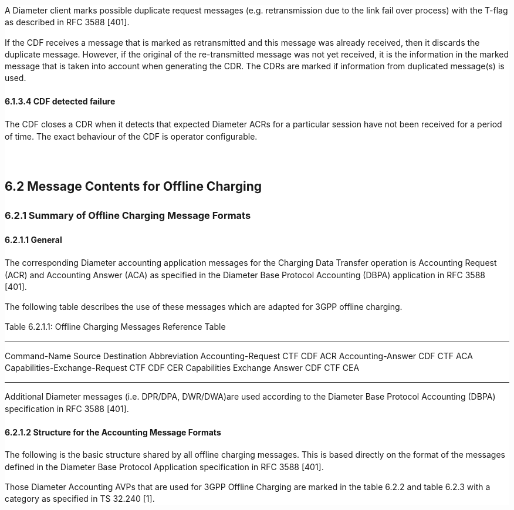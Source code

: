 A Diameter client marks possible duplicate request messages (e.g.
retransmission due to the link fail over process) with the T-flag as
described in RFC 3588 \[401\].

If the CDF receives a message that is marked as retransmitted and this
message was already received, then it discards the duplicate message.
However, if the original of the re-transmitted message was not yet
received, it is the information in the marked message that is taken into
account when generating the CDR. The CDRs are marked if information from
duplicated message(s) is used.

#### 6.1.3.4 CDF detected failure

The CDF closes a CDR when it detects that expected Diameter ACRs for a
particular session have not been received for a period of time. The
exact behaviour of the CDF is operator configurable.

\
6.2 Message Contents for Offline Charging
-----------------------------------------

### 6.2.1 Summary of Offline Charging Message Formats

#### 6.2.1.1 General

The corresponding Diameter accounting application messages for the
Charging Data Transfer operation is Accounting Request (ACR) and
Accounting Answer (ACA) as specified in the Diameter Base Protocol
Accounting (DBPA) application in RFC 3588 \[401\].

The following table describes the use of these messages which are
adapted for 3GPP offline charging.

Table 6.2.1.1: Offline Charging Messages Reference Table

  ------------------------------- -------- ------------- --------------
  Command-Name                    Source   Destination   Abbreviation
  Accounting-Request              CTF      CDF           ACR
  Accounting-Answer               CDF      CTF           ACA
  Capabilities-Exchange-Request   CTF      CDF           CER
  Capabilities Exchange Answer    CDF      CTF           CEA
  ------------------------------- -------- ------------- --------------

Additional Diameter messages (i.e. DPR/DPA, DWR/DWA)are used according
to the Diameter Base Protocol Accounting (DBPA) specification in RFC
3588 \[401\].

#### 6.2.1.2 Structure for the Accounting Message Formats

The following is the basic structure shared by all offline charging
messages. This is based directly on the format of the messages defined
in the Diameter Base Protocol Application specification in RFC 3588
\[401\].

Those Diameter Accounting AVPs that are used for 3GPP Offline Charging
are marked in the table 6.2.2 and table 6.2.3 with a category as
specified in TS 32.240 \[1\].
